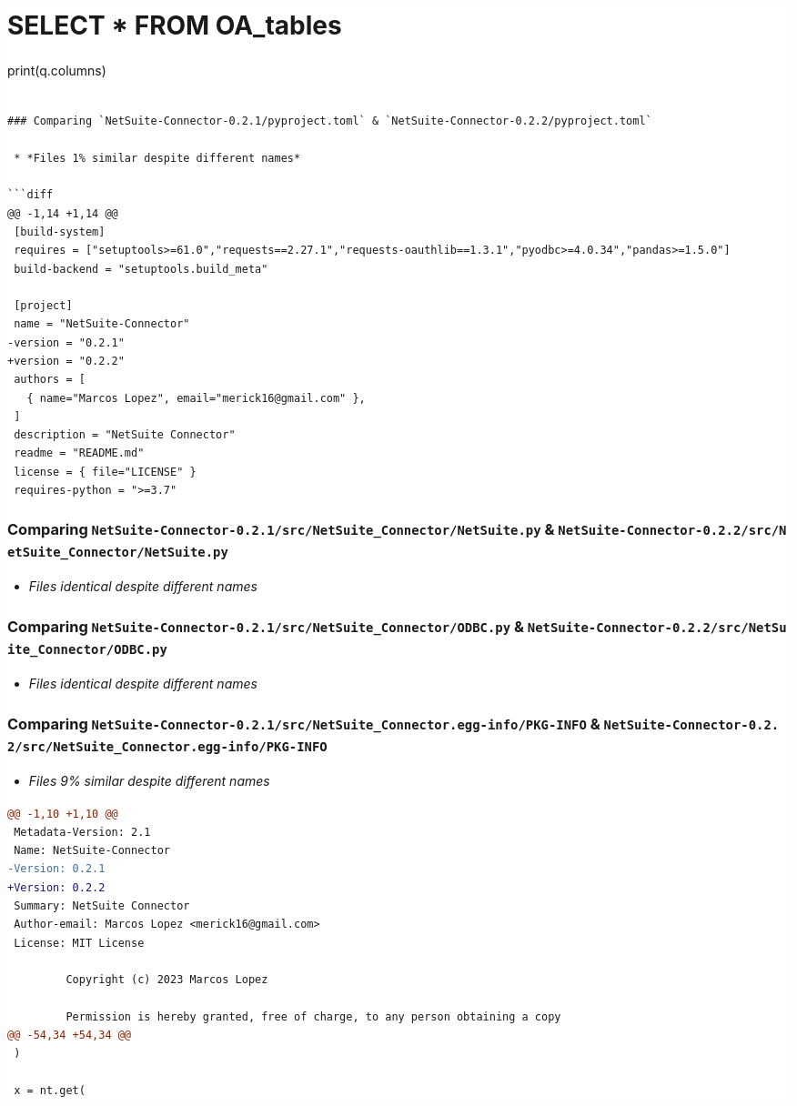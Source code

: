  # SELECT * FROM OA_tables
 print(q.columns)
```

### Comparing `NetSuite-Connector-0.2.1/pyproject.toml` & `NetSuite-Connector-0.2.2/pyproject.toml`

 * *Files 1% similar despite different names*

```diff
@@ -1,14 +1,14 @@
 [build-system]
 requires = ["setuptools>=61.0","requests==2.27.1","requests-oauthlib==1.3.1","pyodbc>=4.0.34","pandas>=1.5.0"]
 build-backend = "setuptools.build_meta"
 
 [project]
 name = "NetSuite-Connector"
-version = "0.2.1"
+version = "0.2.2"
 authors = [
   { name="Marcos Lopez", email="merick16@gmail.com" },
 ]
 description = "NetSuite Connector"
 readme = "README.md"
 license = { file="LICENSE" }
 requires-python = ">=3.7"
```

### Comparing `NetSuite-Connector-0.2.1/src/NetSuite_Connector/NetSuite.py` & `NetSuite-Connector-0.2.2/src/NetSuite_Connector/NetSuite.py`

 * *Files identical despite different names*

### Comparing `NetSuite-Connector-0.2.1/src/NetSuite_Connector/ODBC.py` & `NetSuite-Connector-0.2.2/src/NetSuite_Connector/ODBC.py`

 * *Files identical despite different names*

### Comparing `NetSuite-Connector-0.2.1/src/NetSuite_Connector.egg-info/PKG-INFO` & `NetSuite-Connector-0.2.2/src/NetSuite_Connector.egg-info/PKG-INFO`

 * *Files 9% similar despite different names*

```diff
@@ -1,10 +1,10 @@
 Metadata-Version: 2.1
 Name: NetSuite-Connector
-Version: 0.2.1
+Version: 0.2.2
 Summary: NetSuite Connector
 Author-email: Marcos Lopez <merick16@gmail.com>
 License: MIT License
         
         Copyright (c) 2023 Marcos Lopez
         
         Permission is hereby granted, free of charge, to any person obtaining a copy
@@ -54,34 +54,34 @@
 )
 
 x = nt.get(
```